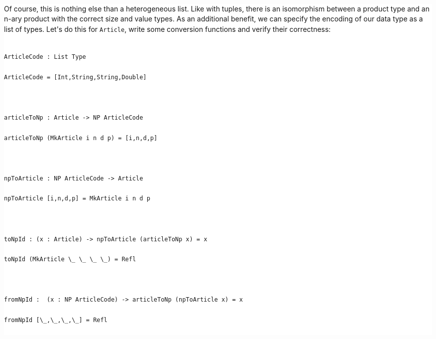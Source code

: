 Of course, this is nothing else than a
heterogeneous list.
Like with tuples, there is an isomorphism between a
product type and an n-ary product with the correct
size and value types. As an additional benefit, we
can specify the encoding of our data type as a list
of types. Let's do this for `Article`, write some
conversion functions and verify their correctness:

<code class="IdrisCode">
<span class="IdrisFunction">ArticleCode</span>&nbsp;<span class="IdrisKeyword">:</span>&nbsp;<span class="IdrisType">List</span>&nbsp;<span class="IdrisType">Type</span><br />
<span class="IdrisFunction">ArticleCode</span>&nbsp;<span class="IdrisKeyword">=</span>&nbsp;<span class="IdrisData">[</span><span class="IdrisType">Int</span><span class="IdrisData">,</span><span class="IdrisType">String</span><span class="IdrisData">,</span><span class="IdrisType">String</span><span class="IdrisData">,</span><span class="IdrisType">Double</span><span class="IdrisData">]</span><br />
<br />
<span class="IdrisFunction">articleToNp</span>&nbsp;<span class="IdrisKeyword">:</span>&nbsp;<span class="IdrisType">Article</span>&nbsp;<span class="IdrisKeyword">-&gt;</span>&nbsp;<span class="IdrisType">NP</span>&nbsp;<span class="IdrisFunction">ArticleCode</span><br />
<span class="IdrisFunction">articleToNp</span>&nbsp;<span class="IdrisKeyword">(</span><span class="IdrisData">MkArticle</span>&nbsp;<span class="IdrisBound">i</span>&nbsp;<span class="IdrisBound">n</span>&nbsp;<span class="IdrisBound">d</span>&nbsp;<span class="IdrisBound">p</span><span class="IdrisKeyword">)</span>&nbsp;<span class="IdrisKeyword">=</span>&nbsp;<span class="IdrisData">[</span><span class="IdrisBound">i</span><span class="IdrisData">,</span><span class="IdrisBound">n</span><span class="IdrisData">,</span><span class="IdrisBound">d</span><span class="IdrisData">,</span><span class="IdrisBound">p</span><span class="IdrisData">]</span><br />
<br />
<span class="IdrisFunction">npToArticle</span>&nbsp;<span class="IdrisKeyword">:</span>&nbsp;<span class="IdrisType">NP</span>&nbsp;<span class="IdrisFunction">ArticleCode</span>&nbsp;<span class="IdrisKeyword">-&gt;</span>&nbsp;<span class="IdrisType">Article</span><br />
<span class="IdrisFunction">npToArticle</span>&nbsp;<span class="IdrisData">[</span><span class="IdrisBound">i</span><span class="IdrisData">,</span><span class="IdrisBound">n</span><span class="IdrisData">,</span><span class="IdrisBound">d</span><span class="IdrisData">,</span><span class="IdrisBound">p</span><span class="IdrisData">]</span>&nbsp;<span class="IdrisKeyword">=</span>&nbsp;<span class="IdrisData">MkArticle</span>&nbsp;<span class="IdrisBound">i</span>&nbsp;<span class="IdrisBound">n</span>&nbsp;<span class="IdrisBound">d</span>&nbsp;<span class="IdrisBound">p</span><br />
<br />
<span class="IdrisFunction">toNpId</span>&nbsp;<span class="IdrisKeyword">:</span>&nbsp;<span class="IdrisKeyword">(</span><span class="IdrisBound">x</span>&nbsp;<span class="IdrisKeyword">:</span>&nbsp;<span class="IdrisType">Article</span><span class="IdrisKeyword">)</span>&nbsp;<span class="IdrisKeyword">-&gt;</span>&nbsp;<span class="IdrisFunction">npToArticle</span>&nbsp;<span class="IdrisKeyword">(</span><span class="IdrisFunction">articleToNp</span>&nbsp;<span class="IdrisBound">x</span><span class="IdrisKeyword">)</span>&nbsp;<span class="IdrisKeyword">=</span>&nbsp;<span class="IdrisBound">x</span><br />
<span class="IdrisFunction">toNpId</span>&nbsp;<span class="IdrisKeyword">(</span><span class="IdrisData">MkArticle</span>&nbsp;<span class="IdrisKeyword">\_</span>&nbsp;<span class="IdrisKeyword">\_</span>&nbsp;<span class="IdrisKeyword">\_</span>&nbsp;<span class="IdrisKeyword">\_)</span>&nbsp;<span class="IdrisKeyword">=</span>&nbsp;<span class="IdrisData">Refl</span><br />
<br />
<span class="IdrisFunction">fromNpId</span>&nbsp;<span class="IdrisKeyword">:</span>&nbsp;&nbsp;<span class="IdrisKeyword">(</span><span class="IdrisBound">x</span>&nbsp;<span class="IdrisKeyword">:</span>&nbsp;<span class="IdrisType">NP</span>&nbsp;<span class="IdrisFunction">ArticleCode</span><span class="IdrisKeyword">)</span>&nbsp;<span class="IdrisKeyword">-&gt;</span>&nbsp;<span class="IdrisFunction">articleToNp</span>&nbsp;<span class="IdrisKeyword">(</span><span class="IdrisFunction">npToArticle</span>&nbsp;<span class="IdrisBound">x</span><span class="IdrisKeyword">)</span>&nbsp;<span class="IdrisKeyword">=</span>&nbsp;<span class="IdrisBound">x</span><br />
<span class="IdrisFunction">fromNpId</span>&nbsp;<span class="IdrisData">[</span><span class="IdrisKeyword">\_</span><span class="IdrisData">,</span><span class="IdrisKeyword">\_</span><span class="IdrisData">,</span><span class="IdrisKeyword">\_</span><span class="IdrisData">,</span><span class="IdrisKeyword">\_</span><span class="IdrisData">]</span>&nbsp;<span class="IdrisKeyword">=</span>&nbsp;<span class="IdrisData">Refl</span><br />
</code>